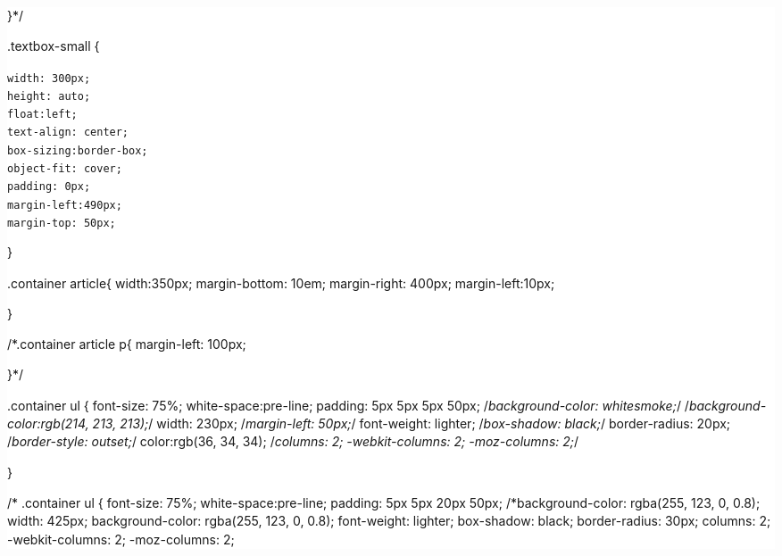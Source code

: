     
}*/

.textbox-small {
    
    width: 300px;
    height: auto;
    float:left;
    text-align: center;
    box-sizing:border-box;
    object-fit: cover;
    padding: 0px;
    margin-left:490px;
    margin-top: 50px;
    
    
}


.container article{
    width:350px;
    margin-bottom: 10em;
    margin-right: 400px;
    margin-left:10px;
        
}


/*.container article p{
    margin-left: 100px;
        
}*/

.container ul {
    font-size: 75%;
    white-space:pre-line;
    padding: 5px 5px 5px 50px;
    /*background-color: whitesmoke;*/
    /*background-color:rgb(214, 213, 213);*/
    width: 230px;
    /*margin-left: 50px;*/
    font-weight: lighter;
    /*box-shadow: black;*/
    border-radius: 20px;
    /*border-style: outset;*/
    color:rgb(36, 34, 34);
    /*columns: 2;
    -webkit-columns: 2;
    -moz-columns: 2;*/
    
           
}

/*
.container ul {
    font-size: 75%;
    white-space:pre-line;
    padding: 5px 5px 20px 50px;
    /*background-color: rgba(255, 123, 0, 0.8);
    width: 425px;
    background-color: rgba(255, 123, 0, 0.8);
    font-weight: lighter;
    box-shadow: black;
    border-radius: 30px;
    columns: 2;
    -webkit-columns: 2;
    -moz-columns: 2;
    